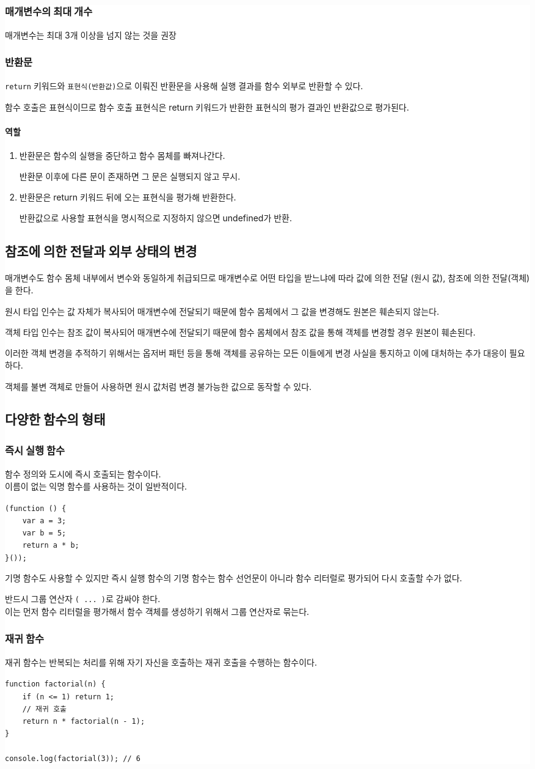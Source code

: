 ### 매개변수의 최대 개수

매개변수는 최대 3개 이상을 넘지 않는 것을 권장

### 반환문

`return` 키워드와 `표현식(반환값)`으로 이뤄진 반환문을 사용해 실행 결과를 함수 외부로 반환할 수 있다.

함수 호출은 표현식이므로 함수 호출 표현식은 return 키워드가 반환한 표현식의 평가 결과인 반환값으로 평가된다.

#### 역할

1. 반환문은 함수의 실행을 중단하고 함수 몸체를 빠져나간다.

   반환문 이후에 다른 문이 존재하면 그 문은 실행되지 않고 무시.

2. 반환문은 return 키워드 뒤에 오는 표현식을 평가해 반환한다.

   반환값으로 사용할 표현식을 명시적으로 지정하지 않으면 undefined가 반환.

## 참조에 의한 전달과 외부 상태의 변경

매개변수도 함수 몸체 내부에서 변수와 동일하게 취급되므로 매개변수로 어떤 타입을 받느냐에 따라 값에 의한 전달 (원시 값), 참조에 의한 전달(객체)을 한다.

원시 타입 인수는 값 자체가 복사되어 매개변수에 전달되기 때문에 함수 몸체에서 그 값을 변경해도 원본은 훼손되지 않는다.

객체 타입 인수는 참조 값이 복사되어 매개변수에 전달되기 때문에 함수 몸체에서 참조 값을 통해 객체를 변경할 경우 원본이 훼손된다.

이러한 객체 변경을 추적하기 위해서는 옵저버 패턴 등을 통해 객체를 공유하는 모든 이들에게 변경 사실을 통지하고 이에 대처하는 추가 대응이 필요하다.

객체를 불변 객체로 만들어 사용하면 원시 값처럼 변경 불가능한 값으로 동작할 수 있다.

## 다양한 함수의 형태

### 즉시 실행 함수

함수 정의와 도시에 즉시 호출되는 함수이다.
<br>이름이 없는 익명 함수를 사용하는 것이 일반적이다.

```
(function () {
    var a = 3;
    var b = 5;
    return a * b;
}());
```

기명 함수도 사용할 수 있지만 즉시 실행 함수의 기명 함수는 함수 선언문이 아니라 함수 리터럴로 평가되어 다시 호출할 수가 없다.

반드시 그룹 연산자 `( ... )`로 감싸야 한다.
<br>이는 먼저 함수 리터럴을 평가해서 함수 객체를 생성하기 위해서 그룹 연산자로 묶는다.

### 재귀 함수

재귀 함수는 반복되는 처리를 위해 자기 자신을 호출하는 재귀 호출을 수행하는 함수이다.

```
function factorial(n) {
    if (n <= 1) return 1;
    // 재귀 호출
    return n * factorial(n - 1);
}

console.log(factorial(3)); // 6
```
